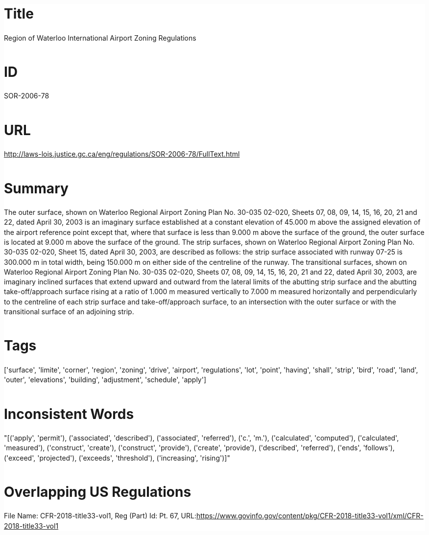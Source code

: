 # Title
Region of Waterloo International Airport Zoning Regulations


# ID
SOR-2006-78

# URL
http://laws-lois.justice.gc.ca/eng/regulations/SOR-2006-78/FullText.html


# Summary
The outer surface, shown on Waterloo Regional Airport Zoning Plan No. 30-035 02-020, Sheets 07, 08, 09, 14, 15, 16, 20, 21 and 22, dated April 30, 2003 is an imaginary surface established at a constant elevation of 45.000 m above the assigned elevation of the airport reference point except that, where that surface is less than 9.000 m above the surface of the ground, the outer surface is located at 9.000 m above the surface of the ground.
The strip surfaces, shown on Waterloo Regional Airport Zoning Plan No. 30-035 02-020, Sheet 15, dated April 30, 2003, are described as follows: the strip surface associated with runway 07-25 is 300.000 m in total width, being 150.000 m on either side of the centreline of the runway.
The transitional surfaces, shown on Waterloo Regional Airport Zoning Plan No. 30-035 02-020, Sheets 07, 08, 09, 14, 15, 16, 20, 21 and 22, dated April 30, 2003, are imaginary inclined surfaces that extend upward and outward from the lateral limits of the abutting strip surface and the abutting take-off/approach surface rising at a ratio of 1.000 m measured vertically to 7.000 m measured horizontally and perpendicularly to the centreline of each strip surface and take-off/approach surface, to an intersection with the outer surface or with the transitional surface of an adjoining strip.


# Tags
['surface', 'limite', 'corner', 'region', 'zoning', 'drive', 'airport', 'regulations', 'lot', 'point', 'having', 'shall', 'strip', 'bird', 'road', 'land', 'outer', 'elevations', 'building', 'adjustment', 'schedule', 'apply']


# Inconsistent Words
"[('apply', 'permit'), ('associated', 'described'), ('associated', 'referred'), ('c.', 'm.'), ('calculated', 'computed'), ('calculated', 'measured'), ('construct', 'create'), ('construct', 'provide'), ('create', 'provide'), ('described', 'referred'), ('ends', 'follows'), ('exceed', 'projected'), ('exceeds', 'threshold'), ('increasing', 'rising')]"


# Overlapping US Regulations
File Name: CFR-2018-title33-vol1, Reg (Part) Id: Pt. 67, URL:https://www.govinfo.gov/content/pkg/CFR-2018-title33-vol1/xml/CFR-2018-title33-vol1
